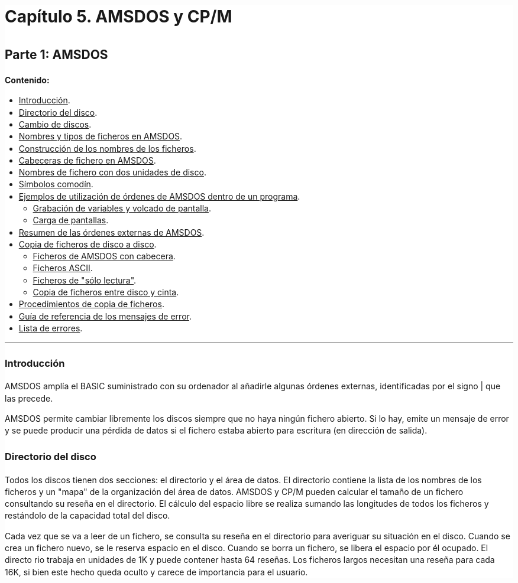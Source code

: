 # Capítulo 5. AMSDOS y CP/M

## Parte 1: AMSDOS

**Contenido:**

* [Introducción](#introducción).
* [Directorio del disco](#directorio-del-disco).
* [Cambio de discos](#cambio-de-discos).
* [Nombres y tipos de ficheros en AMSDOS](#nombres-y-tipos-de-ficheros-en-amsdos).
* [Construcción de los nombres de los ficheros](#construcción-de-los-nombres-de-los-ficheros).
* [Cabeceras de fichero en AMSDOS](#cabeceras-de-fichero-en-amsdos).
* [Nombres de fichero con dos unidades de disco](#nombres-de-fichero-con-dos-unidades-de-disco).
* [Símbolos comodín](#símbolos-comodín).
* [Ejemplos de utilización de órdenes de AMSDOS dentro de un programa](#ejemplos-de-utilización-de-órdenes-de-amsdos-dentro-de-un-programa).
   * [Grabación de variables y volcado de pantalla](#grabación-de-variables-y-volcado-de-pantalla).
   * [Carga de pantallas](#carga-de-pantallas).
* [Resumen de las órdenes externas de AMSDOS](#resumen-de-las-órdenes-externas-de-amsdos).
* [Copia de ficheros de disco a disco](#copia-de-ficheros-de-disco-a-disco).
   * [Ficheros de AMSDOS con cabecera](#ficheros-de-amsdos-con-cabecera).
   * [Ficheros ASCII](#ficheros-ascii).
   * [Ficheros de "sólo lectura"](#ficheros-de-sólo-lectura).
   * [Copia de ficheros entre disco y cinta](#copia-de-ficheros-entre-disco-y-cinta).
* [Procedimientos de copia de ficheros](#procedimientos-de-copia-de-ficheros).
* [Guía de referencia de los mensajes de error](#guía-de-referencia-de-los-mensajes-de-error).
* [Lista de errores](#lista-de-errores).

***

### Introducción

AMSDOS amplía el BASIC suministrado con su ordenador al añadirle algunas órdenes externas, identificadas por el signo \| que las precede.

AMSDOS permite cambiar libremente los discos siempre que no haya ningún fichero abierto. Si lo hay, emite un mensaje de error y se puede producir una pérdida de datos si el fichero estaba abierto para escritura (en dirección de salida).

### Directorio del disco
Todos los discos tienen dos secciones: el directorio y el área de datos. El directorio contiene la lista de los nombres de los ficheros y un "mapa" de la organización del área de datos. AMSDOS y CP/M pueden calcular el tamaño de un fichero consultando su reseña en el directorio. El cálculo del espacio libre se realiza sumando las longitudes de todos los ficheros y restándolo de la capacidad total del disco.

Cada vez que se va a leer de un fichero, se consulta su reseña en el directorio para averiguar su situación en el disco. Cuando se crea un fichero nuevo, se le reserva espacio en el disco. Cuando se borra un fichero, se libera el espacio por él ocupado. El directo rio trabaja en unidades de 1K y puede contener hasta 64 reseñas. Los ficheros largos necesitan una reseña para cada 16K, si bien este hecho queda oculto y carece de importancia para el usuario. 
